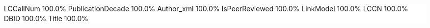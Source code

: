</tr>
<tr>
<td>
      LCCallNum
    </td>
<td>
      100.0%
    </td>
</tr>
<tr>
<td>
      PublicationDecade
    </td>
<td>
      100.0%
    </td>
</tr>
<tr>
<td>
      Author_xml
    </td>
<td>
      100.0%
    </td>
</tr>
<tr>
<td>
      IsPeerReviewed
    </td>
<td>
      100.0%
    </td>
</tr>
<tr>
<td>
      LinkModel
    </td>
<td>
      100.0%
    </td>
</tr>
<tr>
<td>
      LCCN
    </td>
<td>
      100.0%
    </td>
</tr>
<tr>
<td>
      DBID
    </td>
<td>
      100.0%
    </td>
</tr>
<tr>
<td>
      Title
    </td>
<td>
      100.0%
    </td>